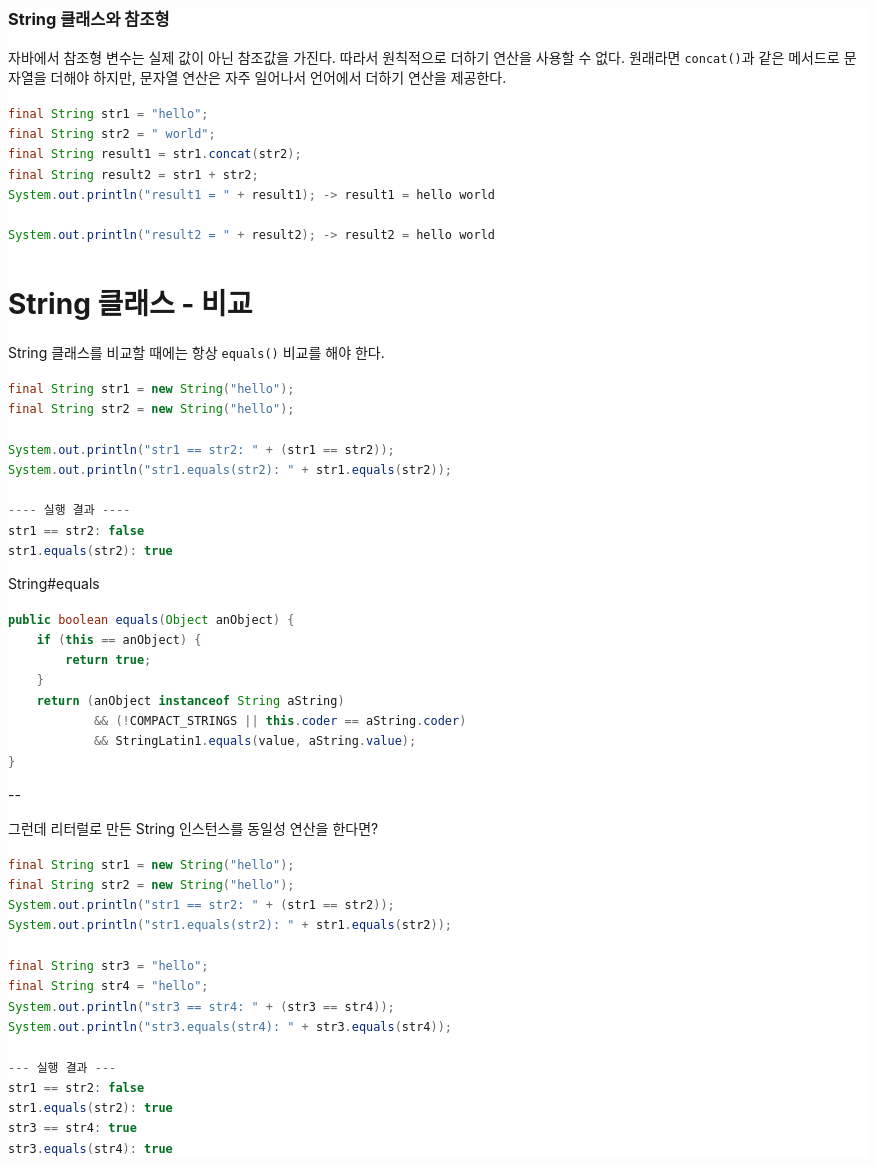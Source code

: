 
### String 클래스와 참조형
자바에서 참조형 변수는 실제 값이 아닌 참조값을 가진다. 따라서 원칙적으로 더하기 연산을 사용할 수 없다.
원래라면 `concat()`과 같은 메서드로 문자열을 더해야 하지만, 문자열 연산은 자주 일어나서 언어에서 더하기 연산을 제공한다.
```java
final String str1 = "hello";  
final String str2 = " world";  
final String result1 = str1.concat(str2);  
final String result2 = str1 + str2;  
System.out.println("result1 = " + result1); -> result1 = hello world
  
System.out.println("result2 = " + result2); -> result2 = hello world
```


# String 클래스 - 비교
String 클래스를 비교할 때에는 항상 `equals()` 비교를 해야 한다.
```java
final String str1 = new String("hello");  
final String str2 = new String("hello");  
  
System.out.println("str1 == str2: " + (str1 == str2));  
System.out.println("str1.equals(str2): " + str1.equals(str2));

---- 실행 결과 ----
str1 == str2: false
str1.equals(str2): true
```

String#equals
```java
public boolean equals(Object anObject) {  
    if (this == anObject) {  
        return true;  
    }  
    return (anObject instanceof String aString)  
            && (!COMPACT_STRINGS || this.coder == aString.coder)  
            && StringLatin1.equals(value, aString.value);  
}
```

--

그런데 리터럴로 만든 String 인스턴스를 동일성 연산을 한다면?
```java
final String str1 = new String("hello");  
final String str2 = new String("hello");  
System.out.println("str1 == str2: " + (str1 == str2));  
System.out.println("str1.equals(str2): " + str1.equals(str2));  
  
final String str3 = "hello";  
final String str4 = "hello";  
System.out.println("str3 == str4: " + (str3 == str4));  
System.out.println("str3.equals(str4): " + str3.equals(str4));

--- 실행 결과 ---
str1 == str2: false
str1.equals(str2): true
str3 == str4: true
str3.equals(str4): true
```
